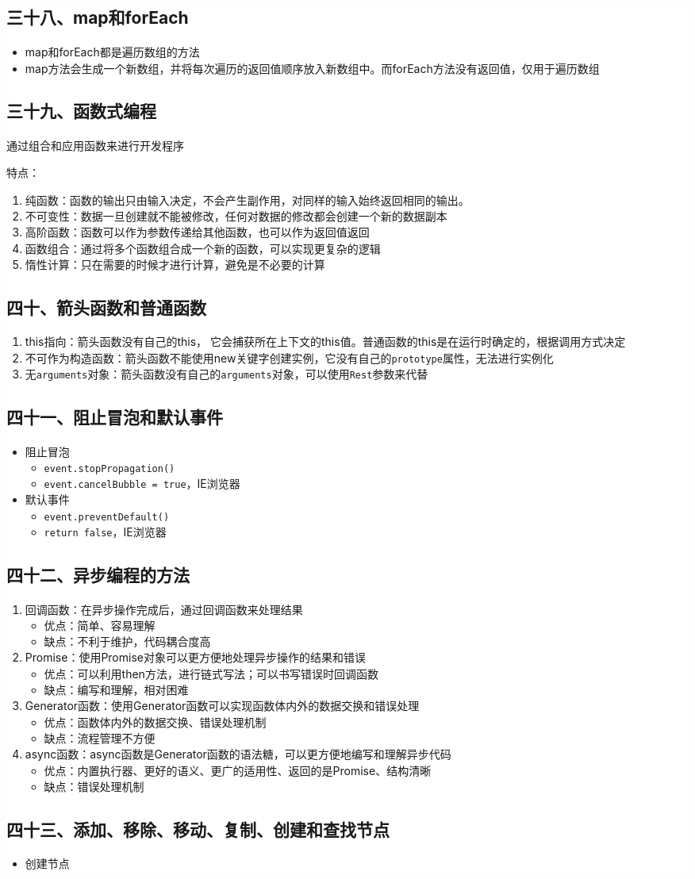 ## 三十八、map和forEach

- map和forEach都是遍历数组的方法
- map方法会生成一个新数组，并将每次遍历的返回值顺序放入新数组中。而forEach方法没有返回值，仅用于遍历数组

## 三十九、函数式编程

通过组合和应用函数来进行开发程序

特点：

1. 纯函数：函数的输出只由输入决定，不会产生副作用，对同样的输入始终返回相同的输出。
2. 不可变性：数据一旦创建就不能被修改，任何对数据的修改都会创建一个新的数据副本
3. 高阶函数：函数可以作为参数传递给其他函数，也可以作为返回值返回
4. 函数组合：通过将多个函数组合成一个新的函数，可以实现更复杂的逻辑
5. 惰性计算：只在需要的时候才进行计算，避免是不必要的计算

## 四十、箭头函数和普通函数

1. this指向：箭头函数没有自己的this， 它会捕获所在上下文的this值。普通函数的this是在运行时确定的，根据调用方式决定
2. 不可作为构造函数：箭头函数不能使用new关键字创建实例，它没有自己的`prototype`属性，无法进行实例化
3. 无`arguments`对象：箭头函数没有自己的`arguments`对象，可以使用`Rest`参数来代替

## 四十一、阻止冒泡和默认事件

- 阻止冒泡
  - `event.stopPropagation()`
  - `event.cancelBubble = true`，IE浏览器
- 默认事件
  - `event.preventDefault()`
  - `return false`，IE浏览器

## 四十二、异步编程的方法

1. 回调函数：在异步操作完成后，通过回调函数来处理结果
   - 优点：简单、容易理解
   - 缺点：不利于维护，代码耦合度高
2. Promise：使用Promise对象可以更方便地处理异步操作的结果和错误
   - 优点：可以利用then方法，进行链式写法；可以书写错误时回调函数
   - 缺点：编写和理解，相对困难
3. Generator函数：使用Generator函数可以实现函数体内外的数据交换和错误处理
   - 优点：函数体内外的数据交换、错误处理机制
   - 缺点：流程管理不方便
4. async函数：async函数是Generator函数的语法糖，可以更方便地编写和理解异步代码
   - 优点：内置执行器、更好的语义、更广的适用性、返回的是Promise、结构清晰
   - 缺点：错误处理机制

## 四十三、添加、移除、移动、复制、创建和查找节点

- 创建节点

